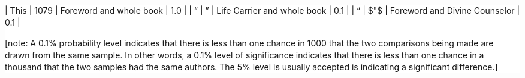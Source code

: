 | This | 1079 | Foreword and whole book | 1.0 |
| “ | $”$ | Life Carrier and whole book | 0.1 |
| “ | $"$ | Foreword and Divine Counselor | 0.1 |

[note: A 0.1% probability level indicates that there is less than one chance in 1000 that the two comparisons being made are drawn from the same sample. In other words, a 0.1% level of significance indicates that there is less than one chance in a thousand that the two samples had the same authors. The 5% level is usually accepted is indicating a significant difference.]